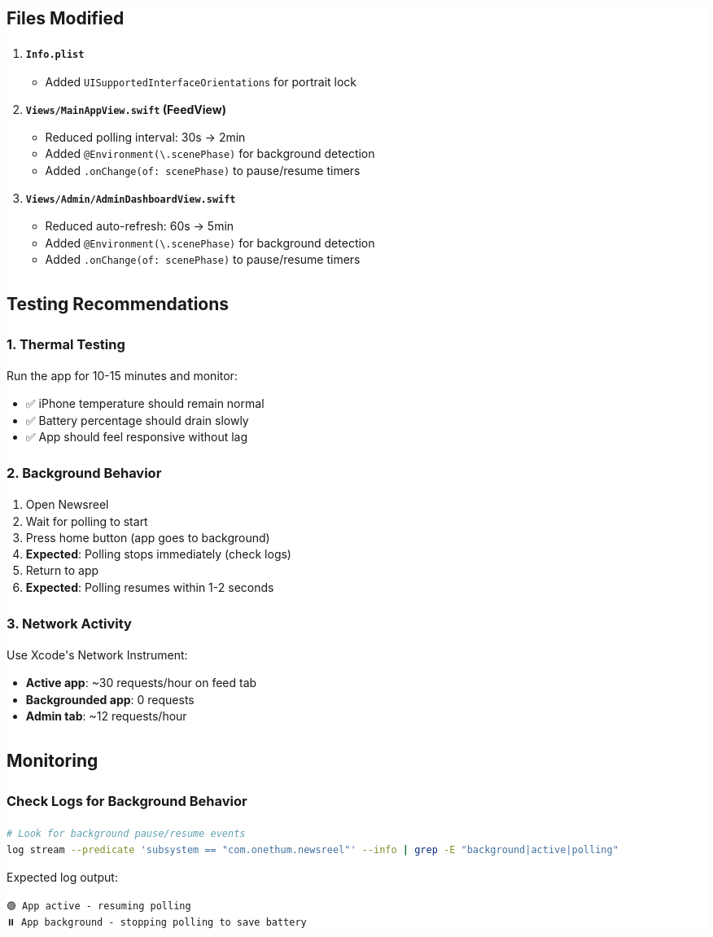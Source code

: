 ## Files Modified

1. **`Info.plist`**
   - Added `UISupportedInterfaceOrientations` for portrait lock

2. **`Views/MainAppView.swift` (FeedView)**
   - Reduced polling interval: 30s → 2min
   - Added `@Environment(\.scenePhase)` for background detection
   - Added `.onChange(of: scenePhase)` to pause/resume timers

3. **`Views/Admin/AdminDashboardView.swift`**
   - Reduced auto-refresh: 60s → 5min
   - Added `@Environment(\.scenePhase)` for background detection
   - Added `.onChange(of: scenePhase)` to pause/resume timers

## Testing Recommendations

### 1. Thermal Testing
Run the app for 10-15 minutes and monitor:
- ✅ iPhone temperature should remain normal
- ✅ Battery percentage should drain slowly
- ✅ App should feel responsive without lag

### 2. Background Behavior
1. Open Newsreel
2. Wait for polling to start
3. Press home button (app goes to background)
4. **Expected**: Polling stops immediately (check logs)
5. Return to app
6. **Expected**: Polling resumes within 1-2 seconds

### 3. Network Activity
Use Xcode's Network Instrument:
- **Active app**: ~30 requests/hour on feed tab
- **Backgrounded app**: 0 requests
- **Admin tab**: ~12 requests/hour

## Monitoring

### Check Logs for Background Behavior
```bash
# Look for background pause/resume events
log stream --predicate 'subsystem == "com.onethum.newsreel"' --info | grep -E "background|active|polling"
```

Expected log output:
```
🟢 App active - resuming polling
⏸️ App background - stopping polling to save battery
```

